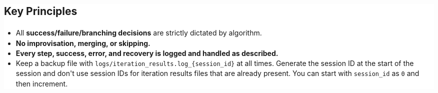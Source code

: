 
## **Key Principles**

- All **success/failure/branching decisions** are strictly dictated by algorithm.
- **No improvisation, merging, or skipping.**
- **Every step, success, error, and recovery is logged and handled as described.**
- Keep a backup file with `logs/iteration_results.log_{session_id}` at all times. Generate the session ID at the start of the session and don't use session IDs for iteration results files that are already present. You can start with `session_id` as `0` and then increment.
